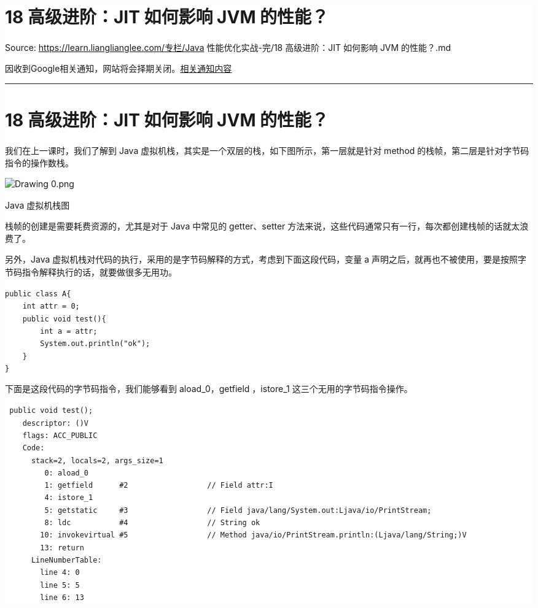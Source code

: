 # 18  高级进阶：JIT 如何影响 JVM 的性能？ 

Source: https://learn.lianglianglee.com/专栏/Java 性能优化实战-完/18  高级进阶：JIT 如何影响 JVM 的性能？.md

因收到Google相关通知，网站将会择期关闭。[相关通知内容](https://lumendatabase.org/notices/44265620)

---

# 18 高级进阶：JIT 如何影响 JVM 的性能？

我们在上一课时，我们了解到 Java 虚拟机栈，其实是一个双层的栈，如下图所示，第一层就是针对 method 的栈帧，第二层是针对字节码指令的操作数栈。

![Drawing 0.png](assets/CgqCHl9YevCARjawAAC9Bvf_IoE321.png)

Java 虚拟机栈图

栈帧的创建是需要耗费资源的，尤其是对于 Java 中常见的 getter、setter 方法来说，这些代码通常只有一行，每次都创建栈帧的话就太浪费了。

另外，Java 虚拟机栈对代码的执行，采用的是字节码解释的方式，考虑到下面这段代码，变量 a 声明之后，就再也不被使用，要是按照字节码指令解释执行的话，就要做很多无用功。

```
public class A{
    int attr = 0;
    public void test(){
        int a = attr;
        System.out.println("ok");
    }
}

```

下面是这段代码的字节码指令，我们能够看到 aload\_0，getfield ，istore\_1 这三个无用的字节码指令操作。

```
 public void test();
    descriptor: ()V
    flags: ACC_PUBLIC
    Code:
      stack=2, locals=2, args_size=1
         0: aload_0
         1: getfield      #2                  // Field attr:I
         4: istore_1
         5: getstatic     #3                  // Field java/lang/System.out:Ljava/io/PrintStream;
         8: ldc           #4                  // String ok
        10: invokevirtual #5                  // Method java/io/PrintStream.println:(Ljava/lang/String;)V
        13: return
      LineNumberTable:
        line 4: 0
        line 5: 5
        line 6: 13

```
